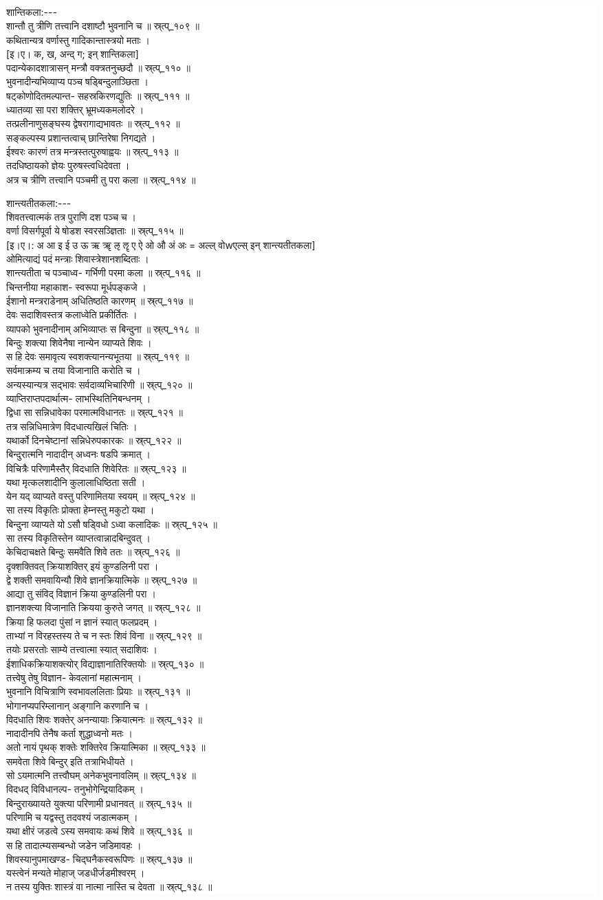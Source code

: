 शान्तिकला:---  
शान्तौ तु त्रीणि तत्त्वानि दशाष्टौ भुवनानि च ॥ स्र्त्प्_१०९ ॥  
कथितान्यत्र वर्णास्तु गादिकान्तास्त्रयो मताः ।  
[इ।ए। क, ख, अन्द् ग; इन् शान्तिकला]  
पदान्येकादशात्रासन् मन्त्रौ वक्त्रतनुच्छदौ ॥ स्र्त्प्_११० ॥  
भुवनादीन्यभिव्याप्य पञ्च षड्बिन्दुलाञ्छिता ।  
षट्कोणोदितमल्पान्त- सहस्रकिरणद्युतिः ॥ स्र्त्प्_१११ ॥  
ध्यातव्या सा परा शक्तिर् भ्रूमध्यकमलोदरे ।  
तत्प्रलीनाणुसङ्घस्य द्वेषरागाद्यभावतः ॥ स्र्त्प्_११२ ॥  
सङ्कल्पस्य प्रशान्तत्वाच् छान्तिरेषा निगद्यते ।  
ईश्वरः कारणं तत्र मन्त्रस्तत्पुरुषाह्वयः ॥ स्र्त्प्_११३ ॥  
तदधिष्ठायको ज्ञेयः पुरुषस्त्वधिदेवता ।  
अत्र च त्रीणि तत्त्वानि पञ्चमी तु परा कला ॥ स्र्त्प्_११४ ॥  
    
शान्त्यतीतकला:---  
शिवतत्त्वात्मकं तत्र पुराणि दश पञ्च च ।  
वर्णा विसर्गपूर्वा ये षोडश स्वरसञ्ज्ञिताः ॥ स्र्त्प्_११५ ॥  
[इ।ए।: अ आ इ ई उ ऊ ऋ ॠ ऌ ॡ ए ऐ ओ औ अं अः = अल्ल् वोwएल्स् इन् शान्त्यतीतकला]  
ओमित्याद्यं पदं मन्त्राः शिवास्त्रेशानशब्दिताः ।  
शान्त्यतीता च पञ्चाध्व- गर्भिणी परमा कला ॥ स्र्त्प्_११६ ॥  
चिन्तनीया महाकाश- स्वरूपा मूर्धपङ्कजे ।  
ईशानो मन्त्रराडेनाम् अधितिष्ठति कारणम् ॥ स्र्त्प्_११७ ॥  
देवः सदाशिवस्तत्र कलाध्वेति प्रकीर्तितः ।  
व्यापको भुवनादीनाम् अभिव्याप्तः स बिन्दुना ॥ स्र्त्प्_११८ ॥  
बिन्दुः शक्त्या शिवेनैषा नान्येन व्याप्यते शिवः ।  
स हि देवः समावृत्य स्वशक्त्यानन्यभूतया ॥ स्र्त्प्_११९ ॥  
सर्वमाक्रम्य च तया विजानाति करोति च ।  
अन्यस्यान्यत्र सद्भावः सर्वदाव्यभिचारिणी ॥ स्र्त्प्_१२० ॥  
व्याप्तिराप्तपदार्थात्म- लाभस्थितिनिबन्धनम् ।  
द्विधा सा सन्निधावेका परमात्मविधानतः ॥ स्र्त्प्_१२१ ॥  
तत्र सन्निधिमात्रेण विदधात्यखिलं चितिः ।  
यथार्को दिनचेष्टानां सन्निधेरुपकारकः ॥ स्र्त्प्_१२२ ॥  
बिन्दुरात्मनि नादादीन् अध्वनः षडपि क्रमात् ।  
विचित्रैः परिणामैस्तैर् विदधाति शिवेरितः ॥ स्र्त्प्_१२३ ॥  
यथा मृत्कलशादीनि कुलालाधिष्ठिता सती ।  
येन यद् व्याप्यते वस्तु परिणामितया स्वयम् ॥ स्र्त्प्_१२४ ॥  
सा तस्य विकृतिः प्रोक्ता हेम्नस्तु मकुटो यथा ।  
बिन्दुना व्याप्यते यो ऽसौ षड्विधो ऽध्वा कलादिकः ॥ स्र्त्प्_१२५ ॥  
सा तस्य विकृतिस्तेन व्याप्तत्वान्नादबिन्दुवत् ।  
केचिदाचक्षते बिन्दुः समवैति शिवे ततः ॥ स्र्त्प्_१२६ ॥  
दृक्शक्तिवत् क्रियाशक्तिर् इयं कुण्डलिनी परा ।  
द्वे शक्ती समवायिन्यौ शिवे ज्ञानक्रियात्मिके ॥ स्र्त्प्_१२७ ॥  
आद्या तु संविद् विज्ञानं क्रिया कुण्डलिनी परा ।  
ज्ञानशक्त्या विजानाति क्रियया कुरुते जगत् ॥ स्र्त्प्_१२८ ॥  
क्रिया हि फलदा पुंसां न ज्ञानं स्यात् फलप्रदम् ।  
ताभ्यां न विरहस्तस्य ते च न स्तः शिवं विना ॥ स्र्त्प्_१२९ ॥  
तयोः प्रसरतोः साम्ये तत्त्वात्मा स्यात् सदाशिवः ।  
ईशाधिकक्रियाशक्त्योर् विद्याज्ञानातिरिक्तयोः ॥ स्र्त्प्_१३० ॥  
तत्त्वेषु तेषु विज्ञान- केवलानां महात्मनाम् ।  
भुवनानि विचित्राणि स्वभावललिताः प्रियाः ॥ स्र्त्प्_१३१ ॥  
भोगानप्यपरिम्लानान् अङ्गानि करणानि च ।  
विदधाति शिवः शक्तेर् अनन्यायाः क्रियात्मनः ॥ स्र्त्प्_१३२ ॥  
नादादीनपि तेनैष कर्ता शुद्धाध्वनो मतः ।  
अतो नायं पृथक् शक्तेः शक्तिरेव क्रियात्मिका ॥ स्र्त्प्_१३३ ॥  
समवेता शिवे बिन्दुर् इति तत्राभिधीयते ।  
सो ऽयमात्मनि तत्त्वौघम् अनेकभुवनावलिम् ॥ स्र्त्प्_१३४ ॥  
विदधद् विविधानल्प- तनुभोगेन्द्रियादिकम् ।  
बिन्दुराख्यायते युक्त्या परिणामी प्रधानवत् ॥ स्र्त्प्_१३५ ॥  
परिणामि च यद्वस्तु तदवश्यं जडात्मकम् ।  
यथा क्षीरं जडत्वे ऽस्य समवायः कथं शिवे ॥ स्र्त्प्_१३६ ॥  
स हि तादात्म्यसम्बन्धो जडेन जडिमावहः ।  
शिवस्यानुपमाखण्ड- चिद्घनैकस्वरूपिणः ॥ स्र्त्प्_१३७ ॥  
यस्त्वेनं मन्यते मोहाज् जडधीर्जडमीश्वरम् ।  
न तस्य युक्तिः शास्त्रं वा नात्मा नास्ति च देवता ॥ स्र्त्प्_१३८ ॥  